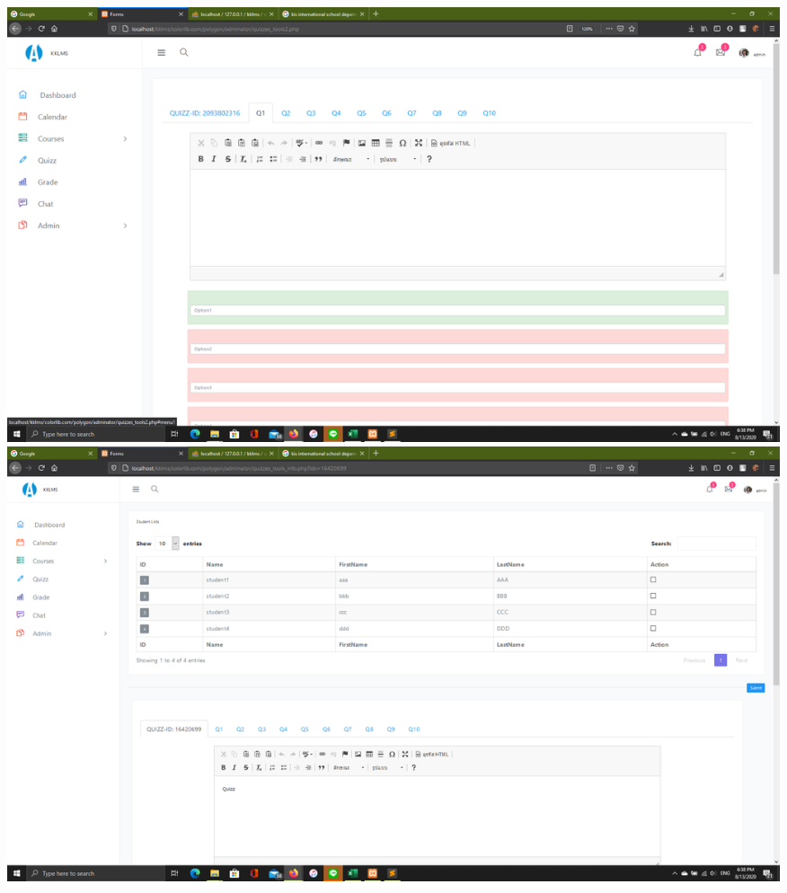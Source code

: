 <img src="https://github.com/Kukkui/crud-miniblog/blob/master/Task2%20:%20Frontend/Screenshots/2020-08-13 (9).png" width="100%"/>
<img src="https://github.com/Kukkui/crud-miniblog/blob/master/Task2%20:%20Frontend/Screenshots/2020-08-13 (10).png" width="100%"/>